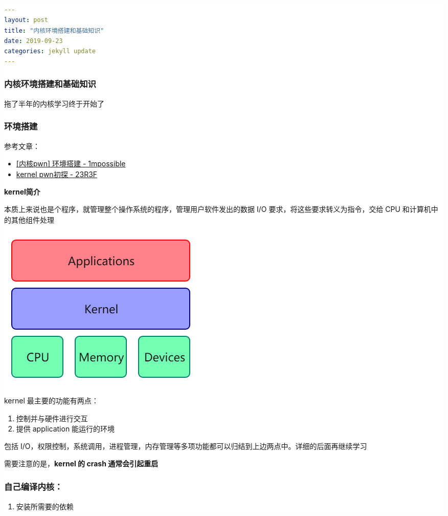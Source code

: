 ```yaml
---
layout: post
title: "内核环境搭建和基础知识"
date: 2019-09-23
categories: jekyll update
---
```

### 内核环境搭建和基础知识

拖了半年的内核学习终于开始了

### 环境搭建

参考文章：
+ [[内核pwn] 环境搭建 - 1mpossible](http://myhackerworld.top/2019/01/06/%E5%86%85%E6%A0%B8pwn-%E7%8E%AF%E5%A2%83%E6%90%AD%E5%BB%BA/)
+ [kernel pwn初探 - 23R3F](https://23r3f.github.io/2019/05/15/kernel%20pwn%E5%88%9D%E6%8E%A2/)


**kernel简介**

本质上来说也是个程序，就管理整个操作系统的程序，管理用户软件发出的数据 I/O 要求，将这些要求转义为指令，交给 CPU 和计算机中的其他组件处理

<img src="/images/posts/kernel_pwn/base/1569204616013.png" >

kernel 最主要的功能有两点：

1. 控制并与硬件进行交互
2. 提供 application 能运行的环境

包括 I/O，权限控制，系统调用，进程管理，内存管理等多项功能都可以归结到上边两点中。详细的后面再继续学习

需要注意的是，**kernel 的 crash 通常会引起重启**

### 自己编译内核：

1. 安装所需要的依赖
